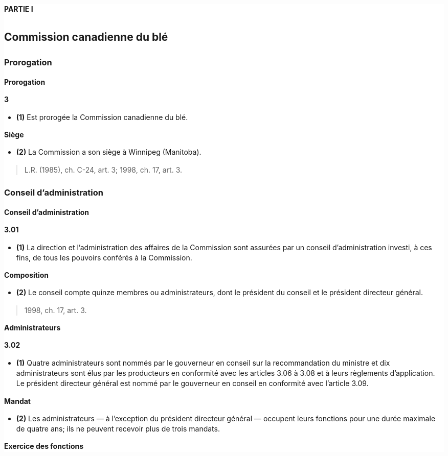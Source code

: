 



**PARTIE I** 
## Commission canadienne du blé



### Prorogation



**Prorogation**

**3** 

- **(1)** Est prorogée la Commission canadienne du blé.

**Siège**

- **(2)** La Commission a son siège à Winnipeg (Manitoba).
> L.R. (1985), ch. C-24, art. 3; 1998, ch. 17, art. 3.





### Conseil d’administration



**Conseil d’administration**

**3.01** 

- **(1)** La direction et l’administration des affaires de la Commission sont assurées par un conseil d’administration investi, à ces fins, de tous les pouvoirs conférés à la Commission.

**Composition**

- **(2)** Le conseil compte quinze membres ou administrateurs, dont le président du conseil et le président directeur général.
> 1998, ch. 17, art. 3.





**Administrateurs**

**3.02** 

- **(1)** Quatre administrateurs sont nommés par le gouverneur en conseil sur la recommandation du ministre et dix administrateurs sont élus par les producteurs en conformité avec les articles 3.06 à 3.08 et à leurs règlements d’application. Le président directeur général est nommé par le gouverneur en conseil en conformité avec l’article 3.09.

**Mandat**

- **(2)** Les administrateurs — à l’exception du président directeur général — occupent leurs fonctions pour une durée maximale de quatre ans; ils ne peuvent recevoir plus de trois mandats.

**Exercice des fonctions**

